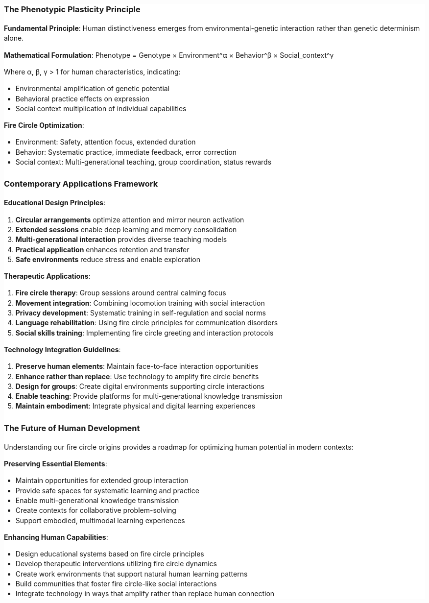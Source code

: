 ### The Phenotypic Plasticity Principle

**Fundamental Principle**: Human distinctiveness emerges from environmental-genetic interaction rather than genetic determinism alone.

**Mathematical Formulation**:
Phenotype = Genotype × Environment^α × Behavior^β × Social_context^γ

Where α, β, γ > 1 for human characteristics, indicating:
- Environmental amplification of genetic potential
- Behavioral practice effects on expression
- Social context multiplication of individual capabilities

**Fire Circle Optimization**:
- Environment: Safety, attention focus, extended duration
- Behavior: Systematic practice, immediate feedback, error correction
- Social context: Multi-generational teaching, group coordination, status rewards

### Contemporary Applications Framework

**Educational Design Principles**:
1. **Circular arrangements** optimize attention and mirror neuron activation
2. **Extended sessions** enable deep learning and memory consolidation
3. **Multi-generational interaction** provides diverse teaching models
4. **Practical application** enhances retention and transfer
5. **Safe environments** reduce stress and enable exploration

**Therapeutic Applications**:
1. **Fire circle therapy**: Group sessions around central calming focus
2. **Movement integration**: Combining locomotion training with social interaction
3. **Privacy development**: Systematic training in self-regulation and social norms
4. **Language rehabilitation**: Using fire circle principles for communication disorders
5. **Social skills training**: Implementing fire circle greeting and interaction protocols

**Technology Integration Guidelines**:
1. **Preserve human elements**: Maintain face-to-face interaction opportunities
2. **Enhance rather than replace**: Use technology to amplify fire circle benefits
3. **Design for groups**: Create digital environments supporting circle interactions
4. **Enable teaching**: Provide platforms for multi-generational knowledge transmission
5. **Maintain embodiment**: Integrate physical and digital learning experiences

### The Future of Human Development

Understanding our fire circle origins provides a roadmap for optimizing human potential in modern contexts:

**Preserving Essential Elements**:
- Maintain opportunities for extended group interaction
- Provide safe spaces for systematic learning and practice
- Enable multi-generational knowledge transmission
- Create contexts for collaborative problem-solving
- Support embodied, multimodal learning experiences

**Enhancing Human Capabilities**:
- Design educational systems based on fire circle principles
- Develop therapeutic interventions utilizing fire circle dynamics
- Create work environments that support natural human learning patterns
- Build communities that foster fire circle-like social interactions
- Integrate technology in ways that amplify rather than replace human connection
